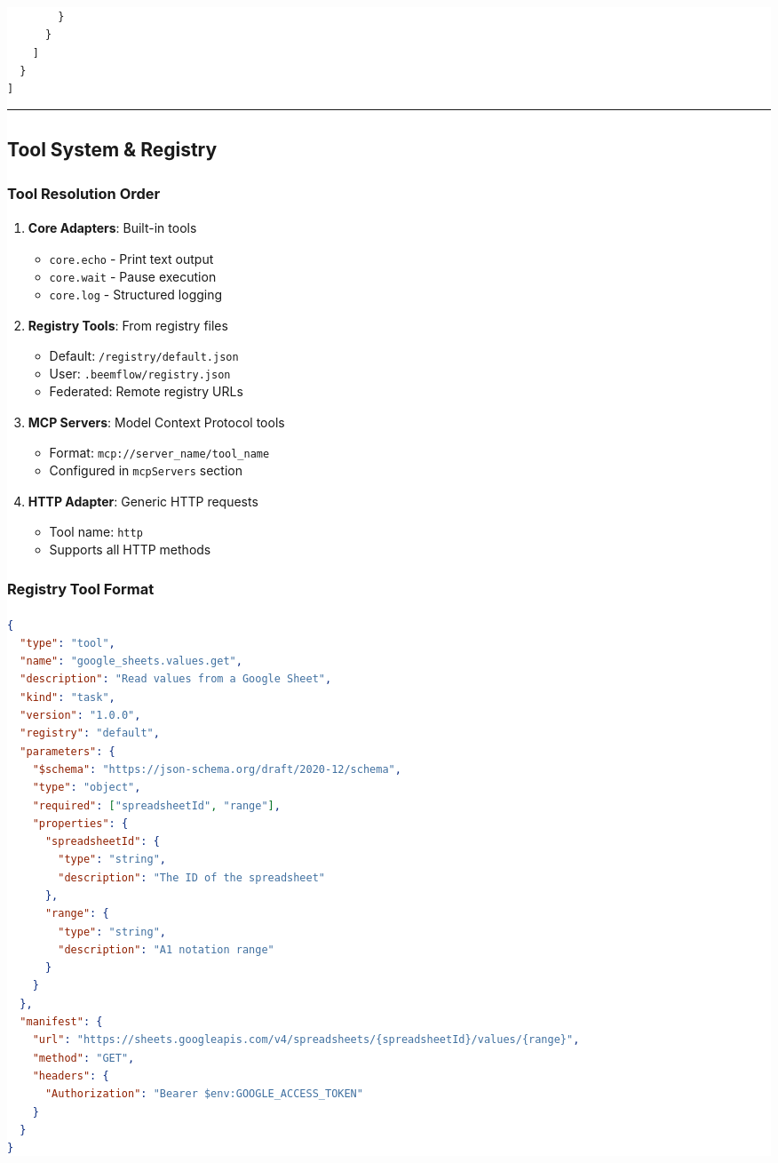 ```cue
        }
      }
    ]
  }
]
```

---

## Tool System & Registry

### Tool Resolution Order

1. **Core Adapters**: Built-in tools
   - `core.echo` - Print text output
   - `core.wait` - Pause execution
   - `core.log` - Structured logging

2. **Registry Tools**: From registry files
   - Default: `/registry/default.json`
   - User: `.beemflow/registry.json`
   - Federated: Remote registry URLs

3. **MCP Servers**: Model Context Protocol tools
   - Format: `mcp://server_name/tool_name`
   - Configured in `mcpServers` section

4. **HTTP Adapter**: Generic HTTP requests
   - Tool name: `http`
   - Supports all HTTP methods

### Registry Tool Format

```json
{
  "type": "tool",
  "name": "google_sheets.values.get",
  "description": "Read values from a Google Sheet",
  "kind": "task",
  "version": "1.0.0",
  "registry": "default",
  "parameters": {
    "$schema": "https://json-schema.org/draft/2020-12/schema",
    "type": "object",
    "required": ["spreadsheetId", "range"],
    "properties": {
      "spreadsheetId": {
        "type": "string",
        "description": "The ID of the spreadsheet"
      },
      "range": {
        "type": "string",
        "description": "A1 notation range"
      }
    }
  },
  "manifest": {
    "url": "https://sheets.googleapis.com/v4/spreadsheets/{spreadsheetId}/values/{range}",
    "method": "GET",
    "headers": {
      "Authorization": "Bearer $env:GOOGLE_ACCESS_TOKEN"
    }
  }
}
```